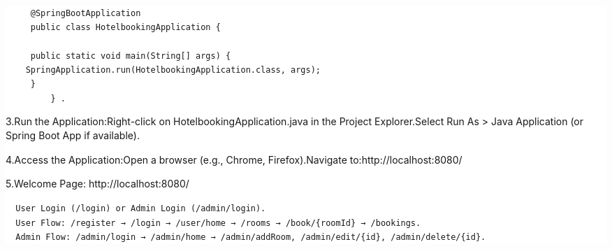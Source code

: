          @SpringBootApplication
         public class HotelbookingApplication {

         public static void main(String[] args) {
        SpringApplication.run(HotelbookingApplication.class, args);
         }
             } .
3.Run the Application:Right-click on HotelbookingApplication.java in the Project Explorer.Select Run As > Java Application (or Spring Boot App if available).

4.Access the Application:Open a browser (e.g., Chrome, Firefox).Navigate to:http://localhost:8080/

5.Welcome Page: http://localhost:8080/ 

      User Login (/login) or Admin Login (/admin/login).
      User Flow: /register → /login → /user/home → /rooms → /book/{roomId} → /bookings.
      Admin Flow: /admin/login → /admin/home → /admin/addRoom, /admin/edit/{id}, /admin/delete/{id}.

